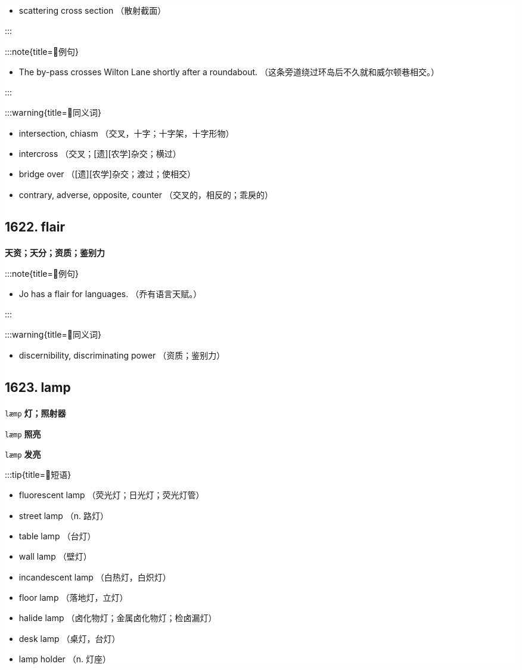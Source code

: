 - scattering cross section （散射截面）

:::

:::note{title=🎤例句}

- The by-pass crosses Wilton Lane shortly after a roundabout. （这条旁道绕过环岛后不久就和威尔顿巷相交。）

:::

:::warning{title=🤔同义词}

- intersection, chiasm （交叉，十字；十字架，十字形物）

- intercross （交叉；[遗][农学]杂交；横过）

- bridge over （[遗][农学]杂交；渡过；使相交）

- contrary, adverse, opposite, counter （交叉的，相反的；乖戾的）


## 1622. flair

**天资；天分；资质；鉴别力**

:::note{title=🎤例句}

- Jo has a flair for languages. （乔有语言天赋。）

:::

:::warning{title=🤔同义词}

- discernibility, discriminating power （资质；鉴别力）


## 1623. lamp

`læmp`  **灯；照射器**

`læmp`  **照亮**

`læmp`  **发亮**

:::tip{title=🤩短语}

- fluorescent lamp （荧光灯；日光灯；荧光灯管）

- street lamp （n. 路灯）

- table lamp （台灯）

- wall lamp （壁灯）

- incandescent lamp （白热灯，白炽灯）

- floor lamp （落地灯，立灯）

- halide lamp （卤化物灯；金属卤化物灯；检卤漏灯）

- desk lamp （桌灯，台灯）

- lamp holder （n. 灯座）
